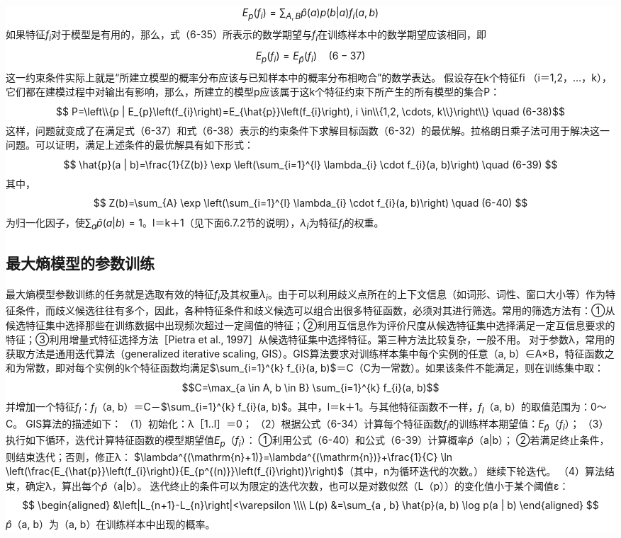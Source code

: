 $$
E_{p}\left(f_{i}\right)=\sum_{A , B} \hat{p}(a) p(b | a) f_{i}(a, b)
$$
如果特征$f_i$对于模型是有用的，那么，式（6-35）所表示的数学期望与$f_i$在训练样本中的数学期望应该相同，即
$$
E_{p}\left(f_{i}\right)=E_{\hat{p}}\left(f_{i}\right)
\quad (6-37)
$$
这一约束条件实际上就是“所建立模型的概率分布应该与已知样本中的概率分布相吻合”的数学表达。
假设存在k个特征fi （i＝1,2，…，k），它们都在建模过程中对输出有影响，那么，所建立的模型p应该属于这k个特征约束下所产生的所有模型的集合P：
$$
P=\left\\{p | E_{p}\left(f_{i}\right)=E_{\hat{p}}\left(f_{i}\right), i \in\\{1,2, \cdots, k\\}\right\\}
\quad (6-38)$$
这样，问题就变成了在满足式（6-37）和式（6-38）表示的约束条件下求解目标函数（6-32）的最优解。拉格朗日乘子法可用于解决这一问题。可以证明，满足上述条件的最优解具有如下形式：
$$
\hat{p}(a | b)=\frac{1}{Z(b)} \exp \left(\sum_{i=1}^{l} \lambda_{i} \cdot f_{i}(a, b)\right)
\quad (6-39)
$$
其中，
$$
Z(b)=\sum_{A} \exp \left(\sum_{i=1}^{l} \lambda_{i} \cdot f_{i}(a, b)\right)
\quad (6-40)
$$
为归一化因子，使$\sum_{a} \hat{p}(a | b)=1$。l＝k＋1（见下面6.7.2节的说明），$\lambda_i$为特征$f_i$的权重。

## 最大熵模型的参数训练
最大熵模型参数训练的任务就是选取有效的特征$f_i$及其权重$\lambda_i$。由于可以利用歧义点所在的上下文信息（如词形、词性、窗口大小等）作为特征条件，而歧义候选往往有多个，因此，各种特征条件和歧义候选可以组合出很多特征函数，必须对其进行筛选。常用的筛选方法有：①从候选特征集中选择那些在训练数据中出现频次超过一定阈值的特征；②利用互信息作为评价尺度从候选特征集中选择满足一定互信息要求的特征；③利用增量式特征选择方法［Pietra et al., 1997］从候选特征集中选择特征。第三种方法比较复杂，一般不用。
对于参数λ，常用的获取方法是通用迭代算法（generalized iterative scaling, GIS）。GIS算法要求对训练样本集中每个实例的任意（a, b）∈A×B，特征函数之和为常数，即对每个实例的k个特征函数均满足$\sum_{i=1}^{k} f_{i}(a, b)$＝C（C为一常数）。如果该条件不能满足，则在训练集中取：
$$C=\max_{a \in A, b \in B} \sum_{i=1}^{k} f_{i}(a, b)$$
并增加一个特征$f_l：f_l$（a, b）＝C－$\sum_{i=1}^{k} f_{i}(a, b)$。其中，l＝k＋1。与其他特征函数不一样，$f_l$（a, b）的取值范围为：0～C。
GIS算法的描述如下：
（1）初始化：λ［1..l］＝0；
（2）根据公式（6-34）计算每个特征函数$f_i$的训练样本期望值：$E_{\hat{p}}（f_i）$；
（3）执行如下循环，迭代计算特征函数的模型期望值$E_p（f_i）$：
①利用公式（6-40）和公式（6-39）计算概率$\hat{p}$（a|b）；
②若满足终止条件，则结束迭代；否则，修正λ：
$\lambda^{(\mathrm{n}+1)}=\lambda^{(\mathrm{n})}+\frac{1}{C} \ln \left(\frac{E_{\hat{p}}\left(f_{i}\right)}{E_{p^{(n)}}\left(f_{i}\right)}\right)$（其中，n为循环迭代的次数。）
继续下轮迭代。
（4）算法结束，确定λ，算出每个$\hat{p}$（a|b）。
迭代终止的条件可以为限定的迭代次数，也可以是对数似然（L（p））的变化值小于某个阈值ε：
$$
\begin{aligned} &\left|L_{n+1}-L_{n}\right|<\varepsilon \\\\
 L(p) &=\sum_{a , b} \hat{p}(a, b) \log p(a | b) \end{aligned}
$$
$\hat{p}$（a, b）为（a, b）在训练样本中出现的概率。
